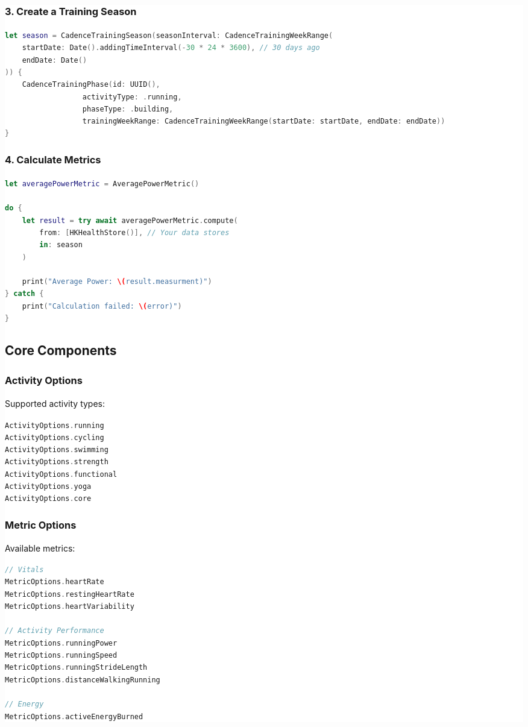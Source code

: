 ### 3. Create a Training Season

```swift
let season = CadenceTrainingSeason(seasonInterval: CadenceTrainingWeekRange(
    startDate: Date().addingTimeInterval(-30 * 24 * 3600), // 30 days ago
    endDate: Date()
)) {
    CadenceTrainingPhase(id: UUID(),
                  activityType: .running,
                  phaseType: .building,
                  trainingWeekRange: CadenceTrainingWeekRange(startDate: startDate, endDate: endDate))
}
```

### 4. Calculate Metrics

```swift
let averagePowerMetric = AveragePowerMetric()

do {
    let result = try await averagePowerMetric.compute(
        from: [HKHealthStore()], // Your data stores
        in: season
    )
    
    print("Average Power: \(result.measurment)")
} catch {
    print("Calculation failed: \(error)")
}
```

## Core Components

### Activity Options

Supported activity types:

```swift
ActivityOptions.running
ActivityOptions.cycling
ActivityOptions.swimming
ActivityOptions.strength
ActivityOptions.functional
ActivityOptions.yoga
ActivityOptions.core
```

### Metric Options

Available metrics:

```swift
// Vitals
MetricOptions.heartRate
MetricOptions.restingHeartRate
MetricOptions.heartVariability

// Activity Performance
MetricOptions.runningPower
MetricOptions.runningSpeed
MetricOptions.runningStrideLength
MetricOptions.distanceWalkingRunning

// Energy
MetricOptions.activeEnergyBurned
```